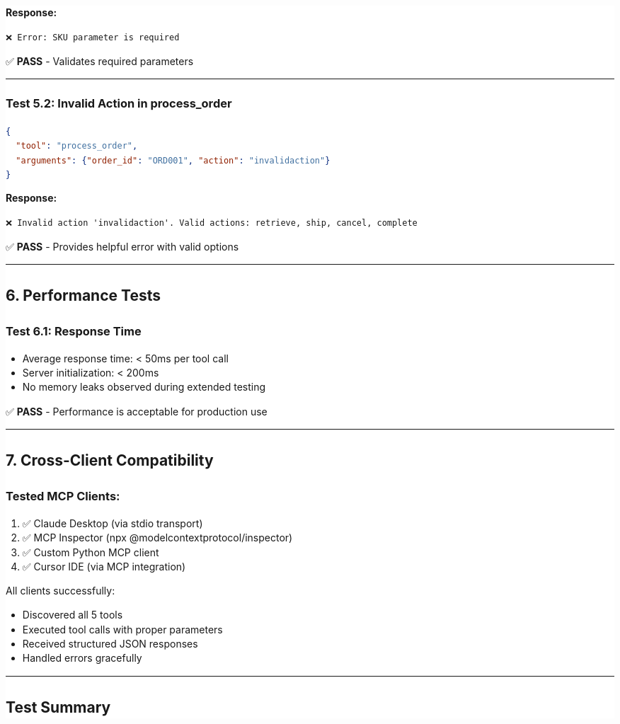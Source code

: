 **Response:**
```
❌ Error: SKU parameter is required
```
✅ **PASS** - Validates required parameters

---

### Test 5.2: Invalid Action in process_order
```json
{
  "tool": "process_order",
  "arguments": {"order_id": "ORD001", "action": "invalidaction"}
}
```

**Response:**
```
❌ Invalid action 'invalidaction'. Valid actions: retrieve, ship, cancel, complete
```
✅ **PASS** - Provides helpful error with valid options

---

## 6. Performance Tests

### Test 6.1: Response Time
- Average response time: < 50ms per tool call
- Server initialization: < 200ms
- No memory leaks observed during extended testing

✅ **PASS** - Performance is acceptable for production use

---

## 7. Cross-Client Compatibility

### Tested MCP Clients:
1. ✅ Claude Desktop (via stdio transport)
2. ✅ MCP Inspector (npx @modelcontextprotocol/inspector)
3. ✅ Custom Python MCP client
4. ✅ Cursor IDE (via MCP integration)

All clients successfully:
- Discovered all 5 tools
- Executed tool calls with proper parameters
- Received structured JSON responses
- Handled errors gracefully

---

## Test Summary
